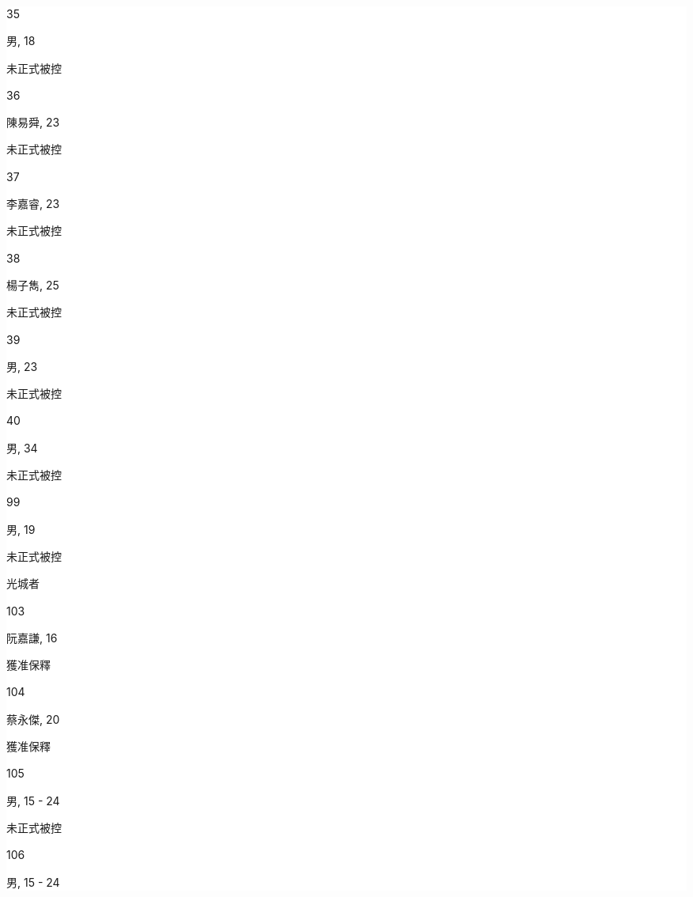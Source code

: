 35

男, 18

未正式被控

36

陳易舜, 23

未正式被控

37

李嘉睿, 23

未正式被控

38

楊子雋, 25

未正式被控

39

男, 23

未正式被控

40

男, 34

未正式被控

99

男, 19

未正式被控

光城者

103

阮嘉謙, 16

獲准保釋

104

蔡永傑, 20

獲准保釋

105

男, 15 - 24

未正式被控

106

男, 15 - 24
